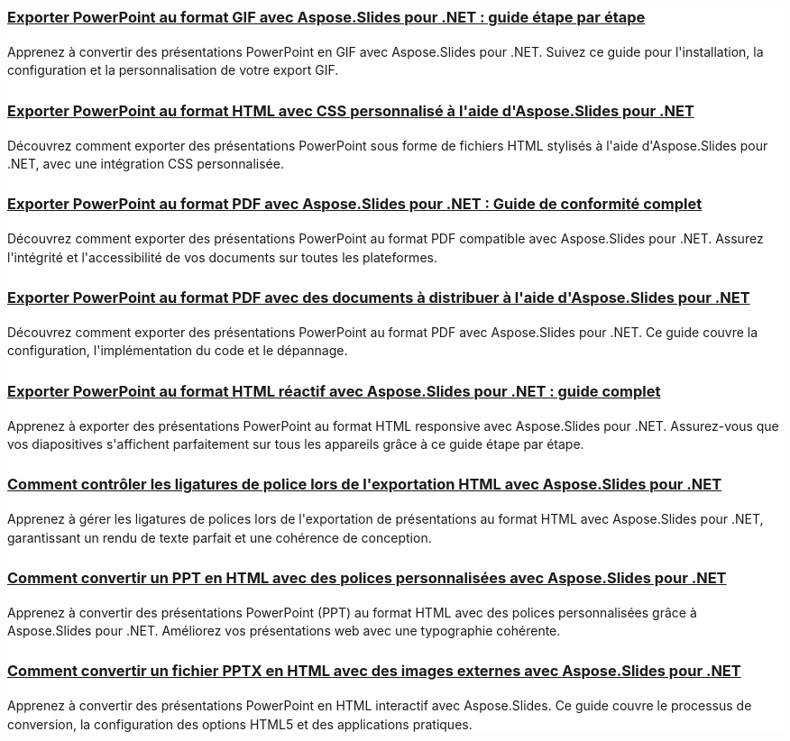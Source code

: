 ### [Exporter PowerPoint au format GIF avec Aspose.Slides pour .NET : guide étape par étape](./export-powerpoint-to-gif-aspose-slides-net/)
Apprenez à convertir des présentations PowerPoint en GIF avec Aspose.Slides pour .NET. Suivez ce guide pour l'installation, la configuration et la personnalisation de votre export GIF.

### [Exporter PowerPoint au format HTML avec CSS personnalisé à l'aide d'Aspose.Slides pour .NET](./export-powerpoint-html-custom-css-aspose-slides-net/)
Découvrez comment exporter des présentations PowerPoint sous forme de fichiers HTML stylisés à l'aide d'Aspose.Slides pour .NET, avec une intégration CSS personnalisée.

### [Exporter PowerPoint au format PDF avec Aspose.Slides pour .NET : Guide de conformité complet](./export-powerpoint-to-pdf-aspose-slides-dotnet/)
Découvrez comment exporter des présentations PowerPoint au format PDF compatible avec Aspose.Slides pour .NET. Assurez l'intégrité et l'accessibilité de vos documents sur toutes les plateformes.

### [Exporter PowerPoint au format PDF avec des documents à distribuer à l'aide d'Aspose.Slides pour .NET](./export-ppt-to-pdf-handout-aspose-slides-net/)
Découvrez comment exporter des présentations PowerPoint au format PDF avec Aspose.Slides pour .NET. Ce guide couvre la configuration, l'implémentation du code et le dépannage.

### [Exporter PowerPoint au format HTML réactif avec Aspose.Slides pour .NET : guide complet](./export-powerpoint-responsive-html-aspose-slides-net/)
Apprenez à exporter des présentations PowerPoint au format HTML responsive avec Aspose.Slides pour .NET. Assurez-vous que vos diapositives s'affichent parfaitement sur tous les appareils grâce à ce guide étape par étape.

### [Comment contrôler les ligatures de police lors de l'exportation HTML avec Aspose.Slides pour .NET](./control-font-ligatures-html-export-aspose-slides-net/)
Apprenez à gérer les ligatures de polices lors de l'exportation de présentations au format HTML avec Aspose.Slides pour .NET, garantissant un rendu de texte parfait et une cohérence de conception.

### [Comment convertir un PPT en HTML avec des polices personnalisées avec Aspose.Slides pour .NET](./convert-ppt-html-custom-fonts-aspose-slides-net/)
Apprenez à convertir des présentations PowerPoint (PPT) au format HTML avec des polices personnalisées grâce à Aspose.Slides pour .NET. Améliorez vos présentations web avec une typographie cohérente.

### [Comment convertir un fichier PPTX en HTML avec des images externes avec Aspose.Slides pour .NET](./convert-pptx-html-external-images-aspose-slides/)
Apprenez à convertir des présentations PowerPoint en HTML interactif avec Aspose.Slides. Ce guide couvre le processus de conversion, la configuration des options HTML5 et des applications pratiques.
